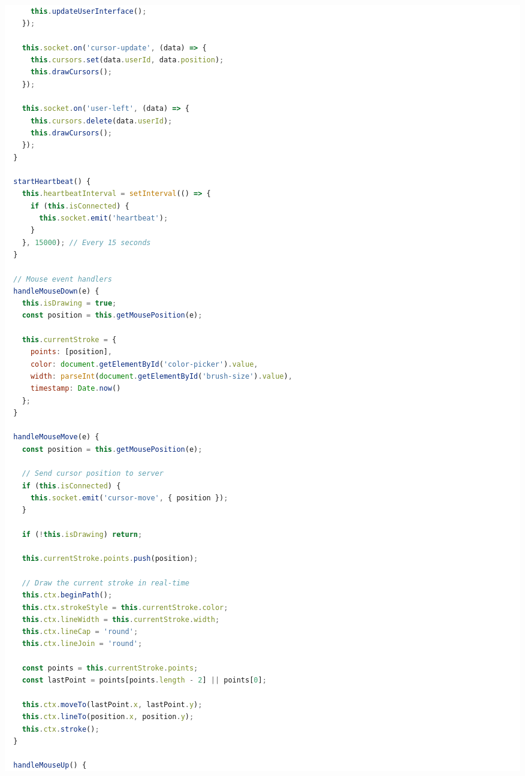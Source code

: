 ```javascript
      this.updateUserInterface();
    });
  
    this.socket.on('cursor-update', (data) => {
      this.cursors.set(data.userId, data.position);
      this.drawCursors();
    });
  
    this.socket.on('user-left', (data) => {
      this.cursors.delete(data.userId);
      this.drawCursors();
    });
  }
  
  startHeartbeat() {
    this.heartbeatInterval = setInterval(() => {
      if (this.isConnected) {
        this.socket.emit('heartbeat');
      }
    }, 15000); // Every 15 seconds
  }
  
  // Mouse event handlers
  handleMouseDown(e) {
    this.isDrawing = true;
    const position = this.getMousePosition(e);
  
    this.currentStroke = {
      points: [position],
      color: document.getElementById('color-picker').value,
      width: parseInt(document.getElementById('brush-size').value),
      timestamp: Date.now()
    };
  }
  
  handleMouseMove(e) {
    const position = this.getMousePosition(e);
  
    // Send cursor position to server
    if (this.isConnected) {
      this.socket.emit('cursor-move', { position });
    }
  
    if (!this.isDrawing) return;
  
    this.currentStroke.points.push(position);
  
    // Draw the current stroke in real-time
    this.ctx.beginPath();
    this.ctx.strokeStyle = this.currentStroke.color;
    this.ctx.lineWidth = this.currentStroke.width;
    this.ctx.lineCap = 'round';
    this.ctx.lineJoin = 'round';
  
    const points = this.currentStroke.points;
    const lastPoint = points[points.length - 2] || points[0];
  
    this.ctx.moveTo(lastPoint.x, lastPoint.y);
    this.ctx.lineTo(position.x, position.y);
    this.ctx.stroke();
  }
  
  handleMouseUp() {
```